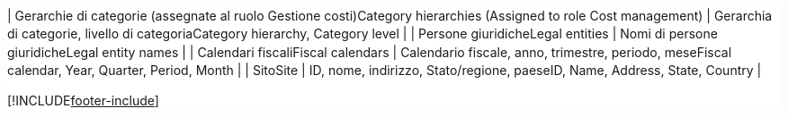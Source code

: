 | <span data-ttu-id="f1fd7-293">Gerarchie di categorie (assegnate al ruolo Gestione costi)</span><span class="sxs-lookup"><span data-stu-id="f1fd7-293">Category hierarchies (Assigned to role Cost management)</span></span> | <span data-ttu-id="f1fd7-294">Gerarchia di categorie, livello di categoria</span><span class="sxs-lookup"><span data-stu-id="f1fd7-294">Category hierarchy, Category level</span></span>              |
| <span data-ttu-id="f1fd7-295">Persone giuridiche</span><span class="sxs-lookup"><span data-stu-id="f1fd7-295">Legal entities</span></span>                                          | <span data-ttu-id="f1fd7-296">Nomi di persone giuridiche</span><span class="sxs-lookup"><span data-stu-id="f1fd7-296">Legal entity names</span></span>                              |
| <span data-ttu-id="f1fd7-297">Calendari fiscali</span><span class="sxs-lookup"><span data-stu-id="f1fd7-297">Fiscal calendars</span></span>                                        | <span data-ttu-id="f1fd7-298">Calendario fiscale, anno, trimestre, periodo, mese</span><span class="sxs-lookup"><span data-stu-id="f1fd7-298">Fiscal calendar, Year, Quarter, Period, Month</span></span>   |
| <span data-ttu-id="f1fd7-299">Sito</span><span class="sxs-lookup"><span data-stu-id="f1fd7-299">Site</span></span>                                                    | <span data-ttu-id="f1fd7-300">ID, nome, indirizzo, Stato/regione, paese</span><span class="sxs-lookup"><span data-stu-id="f1fd7-300">ID, Name, Address, State, Country</span></span>               |


[!INCLUDE[footer-include](../../../includes/footer-banner.md)]